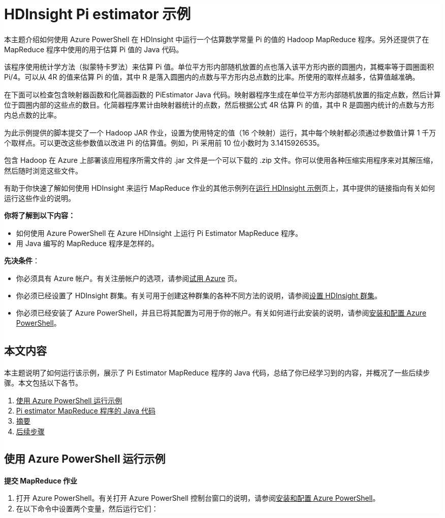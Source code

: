 <properties linkid="manage-services-hdinsight-sample-pi-estimator" urlDisplayName="HDInsight Samples" pageTitle="HDInsight Pi estimator 示例 | Azure" metaKeywords="hdinsight, hdinsight sample,  hadoop, mapreduce" description="Learn how to run an Hadoop MapReduce sample on HDInsight." umbracoNaviHide="0" disqusComments="1" editor="cgronlun" manager="paulettm" services="hdinsight" documentationCenter="" title="The HDInsight Pi estimator sample" authors="bradsev" />
<tags ms.service="hdinsight"
    ms.date="11/10/2014"
    wacn.date="04/11/2015"
    />

# HDInsight Pi estimator 示例

本主题介绍如何使用 Azure PowerShell 在 HDInsight 中运行一个估算数学常量 Pi 的值的 Hadoop MapReduce 程序。另外还提供了在 MapReduce 程序中使用的用于估算 Pi 值的 Java 代码。

该程序使用统计学方法（拟蒙特卡罗法）来估算 Pi 值。单位平方形内部随机放置的点也落入该平方形内嵌的圆圈内，其概率等于圆圈面积 Pi/4。可以从 4R 的值来估算 Pi 的值，其中 R 是落入圆圈内的点数与平方形内总点数的比率。所使用的取样点越多，估算值越准确。

在下面可以检查包含映射器函数和化简器函数的 PiEstimator Java 代码。映射器程序生成在单位平方形内部随机放置的指定点数，然后计算位于圆圈内部的这些点的数目。化简器程序累计由映射器统计的点数，然后根据公式 4R 估算 Pi 的值，其中 R 是圆圈内统计的点数与方形内总点数的比率。

为此示例提供的脚本提交了一个 Hadoop JAR 作业，设置为使用特定的值（16 个映射）运行，其中每个映射都必须通过参数值计算 1 千万个取样点。可以更改这些参数值以改进 Pi 的估算值。例如，Pi 采用前 10 位小数时为 3.1415926535。

包含 Hadoop 在 Azure 上部署该应用程序所需文件的 .jar 文件是一个可以下载的 .zip 文件。你可以使用各种压缩实用程序来对其解压缩，然后随时浏览这些文件。

有助于你快速了解如何使用 HDInsight 来运行 MapReduce 作业的其他示例列在[运行 HDInsight 示例][]页上，其中提供的链接指向有关如何运行这些作业的说明。

**你将了解到以下内容：**

-   如何使用 Azure PowerShell 在 Azure HDInsight 上运行 Pi Estimator MapReduce 程序。
-   用 Java 编写的 MapReduce 程序是怎样的。

**先决条件**：

-   你必须具有 Azure 帐户。有关注册帐户的选项，请参阅[试用 Azure][] 页。

-   你必须已经设置了 HDInsight 群集。有关可用于创建这种群集的各种不同方法的说明，请参阅[设置 HDInsight 群集][]。

-   你必须已经安装了 Azure PowerShell，并且已将其配置为可用于你的帐户。有关如何进行此安装的说明，请参阅[安装和配置 Azure PowerShell][]。

## 本文内容

本主题说明了如何运行该示例，展示了 Pi Estimator MapReduce 程序的 Java 代码，总结了你已经学习到的内容，并概况了一些后续步骤。本文包括以下各节。

1.  [使用 Azure PowerShell 运行示例][]
2.  [Pi estimator MapReduce 程序的 Java 代码][]
3.  [摘要][]
4.  [后续步骤][]

## 使用 Azure PowerShell 运行示例

**提交 MapReduce 作业**

1.  打开 Azure PowerShell。有关打开 Azure PowerShell 控制台窗口的说明，请参阅[安装和配置 Azure PowerShell][]。
2.  在以下命令中设置两个变量，然后运行它们：


  [运行 HDInsight 示例]: /zh-cn/documentation/articles/hdinsight-run-samples/
  [试用 Azure]: /pricing/1rmb-trial/
  [设置 HDInsight 群集]: /zh-cn/documentation/articles/hdinsight-provision-clusters/
  [安装和配置 Azure PowerShell]: /zh-cn/documentation/articles/install-configure-powershell/
  [使用 Azure PowerShell 运行示例]: #run-sample
  [Pi estimator MapReduce 程序的 Java 代码]: #java-code
  [摘要]: #summary
  [后续步骤]: #next-steps
  [Azure HDInsight 入门]: /zh-cn/documentation/articles/hdinsight-get-started/
  [示例：10GB GraySort]: /zh-cn/documentation/articles/hdinsight-sample-10gb-graysort/
  [示例：Wordcount]: /zh-cn/documentation/articles/hdinsight-sample-wordcount/
  [示例：C\# Steaming]: /zh-cn/documentation/articles/hdinsight-sample-csharp-streaming/
  [Pig 与 HDInsight 配合使用]: /zh-cn/documentation/articles/hdinsight-use-pig/
  [Hive 与 HDInsight 配合使用]: /zh-cn/documentation/articles/hdinsight-use-hive/
  [Azure HDInsight SDK 文档]: http://msdn.microsoft.com/zh-cn/library/dn469975.aspx